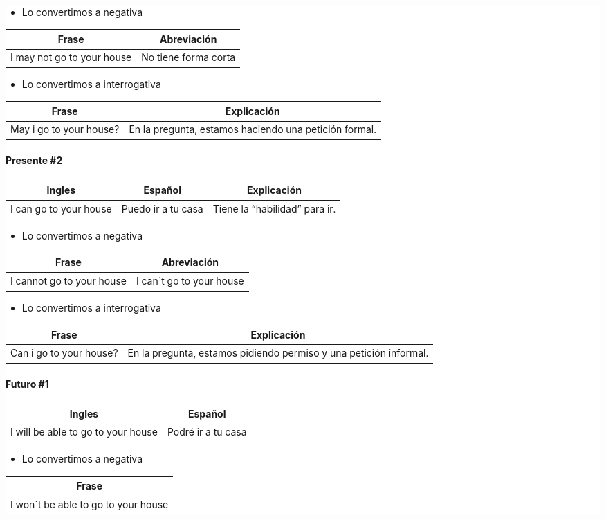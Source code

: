 - Lo convertimos a negativa

| Frase | Abreviación |
| - | - |
| I may not go to your house    | No tiene forma corta |

- Lo convertimos a interrogativa

| Frase | Explicación |
| - | - |
|   May i go to your house?| En la pregunta, estamos haciendo una petición formal. |


#### Presente #2
| Ingles | Español | Explicación |
| - | - | - |
| I can go to your house   | Puedo ir a tu casa  |Tiene la “habilidad” para ir.  |

- Lo convertimos a negativa

| Frase | Abreviación |
| - | - |
| I cannot go to your house     | I can´t go to your house |

- Lo convertimos a interrogativa

| Frase | Explicación |
| - | - |
|   Can i go to your house?| En la pregunta, estamos pidiendo permiso y una petición informal. |


#### Futuro #1

| Ingles | Español |
| - | - | 
| I will be able to go to your house    | Podré ir a tu casa  |

- Lo convertimos a negativa

| Frase | 
| - | 
|  I won´t be able to go to your house    | 

